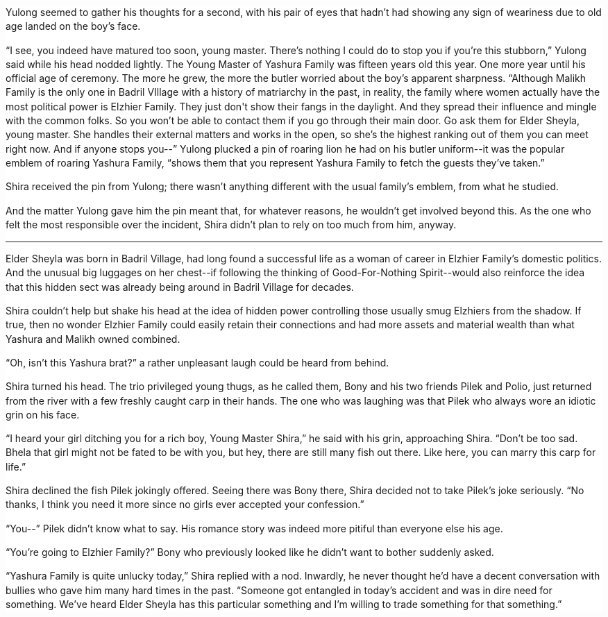 Yulong seemed to gather his thoughts for a second, with his pair of eyes that hadn’t had showing any sign of weariness due to old age landed on the boy’s face.

“I see, you indeed have matured too soon, young master. There’s nothing I could do to stop you if you’re this stubborn,” Yulong said while his head nodded lightly. The Young Master of Yashura Family was fifteen years old this year. One more year until his official age of ceremony. The more he grew, the more the butler worried about the boy’s apparent sharpness. “Although Malikh Family is the only one in Badril VIllage with a history of matriarchy in the past, in reality, the family where women actually have the most political power is Elzhier Family. They just don't show their fangs in the daylight. And they spread their influence and mingle with the common folks. So you won’t be able to contact them if you go through their main door. Go ask them for Elder Sheyla, young master. She handles their external matters and works in the open, so she’s the highest ranking out of them you can meet right now. And if anyone stops you--” Yulong plucked a pin of roaring lion he had on his butler uniform--it was the popular emblem of roaring Yashura Family, “shows them that you represent Yashura Family to fetch the guests they’ve taken.”

Shira received the pin from Yulong; there wasn’t anything different with the usual family’s emblem, from what he studied.

And the matter Yulong gave him the pin meant that, for whatever reasons, he wouldn’t get involved beyond this. As the one who felt the most responsible over the incident, Shira didn’t plan to rely on too much from him, anyway.

---

Elder Sheyla was born in Badril Village, had long found a successful life as a woman of career in Elzhier Family’s domestic politics. And the unusual big luggages on her chest--if following the thinking of Good-For-Nothing Spirit--would also reinforce the idea that this hidden sect was already being around in Badril Village for decades.

Shira couldn’t help but shake his head at the idea of hidden power controlling those usually smug Elzhiers from the shadow. If true, then no wonder Elzhier Family could easily retain their connections and had more assets and material wealth than what Yashura and Malikh owned combined.

“Oh, isn’t this Yashura brat?” a rather unpleasant laugh could be heard from behind.

Shira turned his head. The trio privileged young thugs, as he called them, Bony and his two friends Pilek and Polio, just returned from the river with a few freshly caught carp in their hands. The one who was laughing was that Pilek who always wore an idiotic grin on his face.

“I heard your girl ditching you for a rich boy, Young Master Shira,” he said with his grin, approaching Shira. “Don’t be too sad. Bhela that girl might not be fated to be with you, but hey, there are still many fish out there. Like here, you can marry this carp for life.”

Shira declined the fish Pilek jokingly offered. Seeing there was Bony there, Shira decided not to take Pilek’s joke seriously. “No thanks, I think you need it more since no girls ever accepted your confession.”

“You--” Pilek didn’t know what to say. His romance story was indeed more pitiful than everyone else his age.

“You’re going to Elzhier Family?” Bony who previously looked like he didn’t want to bother suddenly asked.

“Yashura Family is quite unlucky today,” Shira replied with a nod. Inwardly, he never thought he’d have a decent conversation with bullies who gave him many hard times in the past. “Someone got entangled in today’s accident and was in dire need for something. We’ve heard Elder Sheyla has this particular something and I’m willing to trade something for that something.”
